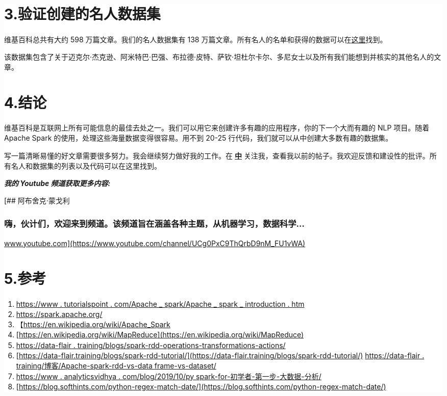 # 3.验证创建的名人数据集

维基百科总共有大约 598 万篇文章。我们的名人数据集有 138 万篇文章。所有名人的名单和获得的数据可以在[这里](https://github.com/samread81/Wiki-Celebrity-DataSet)找到。

该数据集包含了关于迈克尔·杰克逊、阿米特巴·巴强、布拉德·皮特、萨钦·坦杜尔卡尔、多尼女士以及所有我们能想到并核实的其他名人的文章。

# 4.结论

维基百科是互联网上所有可能信息的最佳去处之一。我们可以用它来创建许多有趣的应用程序，你的下一个大而有趣的 NLP 项目。随着 Apache Spark 的使用，处理这些海量数据变得很容易。用不到 20-25 行代码，我们就可以从中创建大多数有趣的数据集。

写一篇清晰易懂的好文章需要很多努力。我会继续努力做好我的工作。在 [**中**](https://medium.com/@mungoliabhishek81) 关注我，查看我以前的帖子。我欢迎反馈和建设性的批评。所有名人和数据集的列表以及代码可以在这里找到。

***我的 Youtube 频道获取更多内容:***

[](https://www.youtube.com/channel/UCg0PxC9ThQrbD9nM_FU1vWA) [## 阿布舍克·蒙戈利

### 嗨，伙计们，欢迎来到频道。该频道旨在涵盖各种主题，从机器学习，数据科学…

www.youtube.com](https://www.youtube.com/channel/UCg0PxC9ThQrbD9nM_FU1vWA) 

# 5.参考

1.  [https://www . tutorialspoint . com/Apache _ spark/Apache _ spark _ introduction . htm](https://www.tutorialspoint.com/apache_spark/apache_spark_introduction.htm)
2.  https://spark.apache.org/
3.  【https://en.wikipedia.org/wiki/Apache_Spark 
4.  [https://en.wikipedia.org/wiki/MapReduce](https://en.wikipedia.org/wiki/MapReduce)
5.  [https://data-flair . training/blogs/spark-rdd-operations-transformations-actions/](https://data-flair.training/blogs/spark-rdd-operations-transformations-actions/)
6.  [https://data-flair.training/blogs/spark-rdd-tutorial/](https://data-flair.training/blogs/spark-rdd-tutorial/)
    [https://data-flair . training/博客/Apache-spark-rdd-vs-data frame-vs-dataset/](https://data-flair.training/blogs/apache-spark-rdd-vs-dataframe-vs-dataset/)
7.  [https://www . analyticsvidhya . com/blog/2019/10/py spark-for-初学者-第一步-大数据-分析/](https://www.analyticsvidhya.com/blog/2019/10/pyspark-for-beginners-first-steps-big-data-analysis/)
8.  [https://blog.softhints.com/python-regex-match-date/](https://blog.softhints.com/python-regex-match-date/)
